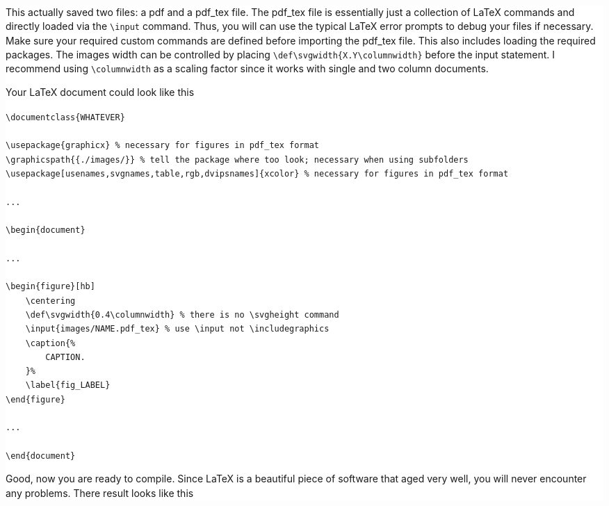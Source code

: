 This actually saved two files: a pdf and a pdf_tex file. The pdf_tex file is essentially just a collection of LaTeX commands and directly loaded via the `\input` command. Thus, you will can use the typical LaTeX error prompts to debug your files if necessary. Make sure your required custom commands are defined before importing the pdf_tex file. This also includes loading the required packages.
The images width can be controlled by placing `\def\svgwidth{X.Y\columnwidth}` before the input statement. I recommend using `\columnwidth` as a scaling factor since it works with single and two column documents.

Your LaTeX document could look like this
```
\documentclass{WHATEVER}

\usepackage{graphicx} % necessary for figures in pdf_tex format
\graphicspath{{./images/}} % tell the package where too look; necessary when using subfolders
\usepackage[usenames,svgnames,table,rgb,dvipsnames]{xcolor} % necessary for figures in pdf_tex format

...

\begin{document}

...

\begin{figure}[hb]
	\centering
	\def\svgwidth{0.4\columnwidth} % there is no \svgheight command
	\input{images/NAME.pdf_tex} % use \input not \includegraphics
	\caption{%
		CAPTION.
	}%
	\label{fig_LABEL}
\end{figure}

...

\end{document}
```

Good, now you are ready to compile. Since LaTeX is a beautiful piece of software that aged very well, you will never encounter any problems.
There result looks like this

<p align="center">